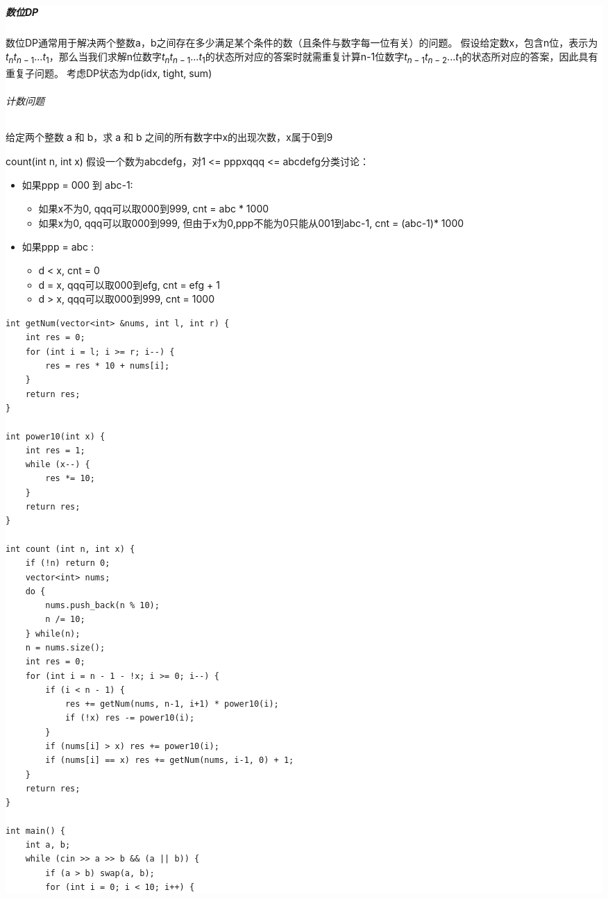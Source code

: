 

##### 数位DP

数位DP通常用于解决两个整数a，b之间存在多少满足某个条件的数（且条件与数字每一位有关）的问题。
假设给定数x，包含n位，表示为$t_nt_{n-1}...t_1$，那么当我们求解n位数字$t_nt_{n-1}...t_1$的状态所对应的答案时就需重复计算n-1位数字$t_{n-1}t_{n-2}...t_1$的状态所对应的答案，因此具有重复子问题。
考虑DP状态为dp(idx, tight, sum)



###### 计数问题

给定两个整数 a 和 b，求 a 和 b 之间的所有数字中x的出现次数，x属于0到9

count(int n, int x) 假设一个数为abcdefg，对1 <= pppxqqq <= abcdefg分类讨论：

- 如果ppp = 000 到 abc-1:
  - 如果x不为0, qqq可以取000到999, cnt = abc * 1000
  - 如果x为0, qqq可以取000到999, 但由于x为0,ppp不能为0只能从001到abc-1, cnt = (abc-1)* 1000

- 如果ppp = abc :
  - d < x, cnt = 0
  - d = x, qqq可以取000到efg, cnt = efg + 1
  - d > x, qqq可以取000到999, cnt = 1000

```
int getNum(vector<int> &nums, int l, int r) {
    int res = 0;
    for (int i = l; i >= r; i--) {
        res = res * 10 + nums[i];
    }
    return res;
}

int power10(int x) {
    int res = 1;
    while (x--) {
        res *= 10;
    }
    return res;
}

int count (int n, int x) {
    if (!n) return 0;
    vector<int> nums;
    do {
        nums.push_back(n % 10);
        n /= 10;
    } while(n);
    n = nums.size();
    int res = 0;
    for (int i = n - 1 - !x; i >= 0; i--) {
        if (i < n - 1) {
            res += getNum(nums, n-1, i+1) * power10(i);
            if (!x) res -= power10(i);
        }
        if (nums[i] > x) res += power10(i);
        if (nums[i] == x) res += getNum(nums, i-1, 0) + 1;
    }
    return res;
}

int main() {
    int a, b;
    while (cin >> a >> b && (a || b)) {
        if (a > b) swap(a, b);
        for (int i = 0; i < 10; i++) {
```